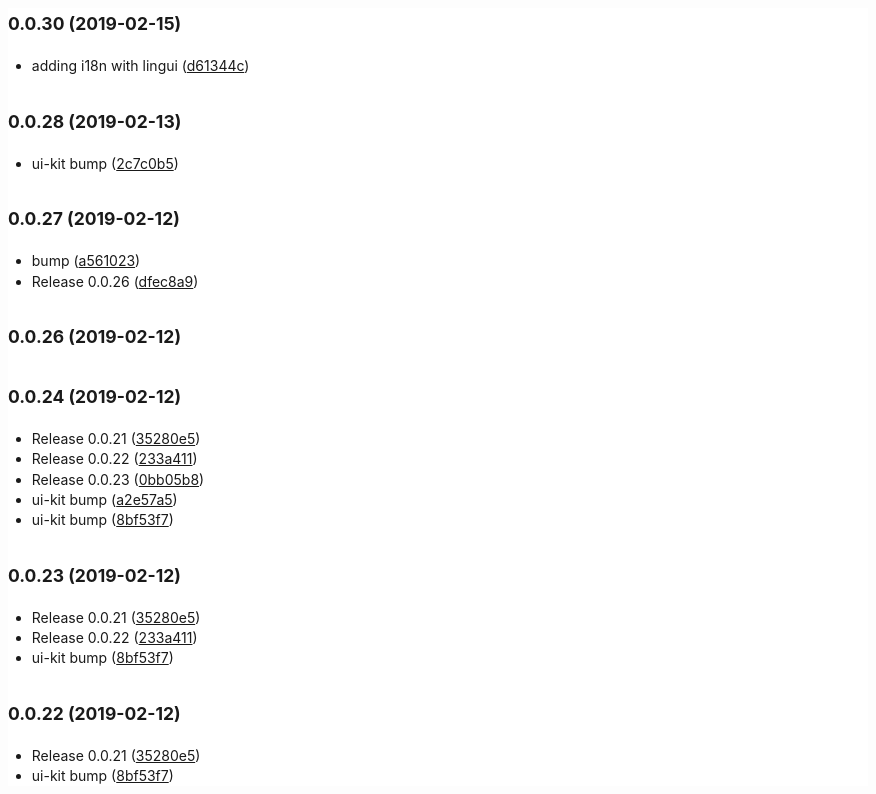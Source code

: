 


<a name="0.0.30"></a>
## <small>0.0.30 (2019-02-15)</small>

* adding i18n with lingui ([d61344c](https://github.com/tecsinapse/react-boilerplate/commit/d61344c))



<a name="0.0.28"></a>
## <small>0.0.28 (2019-02-13)</small>

* ui-kit bump ([2c7c0b5](https://github.com/tecsinapse/react-boilerplate/commit/2c7c0b5))



<a name="0.0.27"></a>
## <small>0.0.27 (2019-02-12)</small>

* bump ([a561023](https://github.com/tecsinapse/react-boilerplate/commit/a561023))
* Release 0.0.26 ([dfec8a9](https://github.com/tecsinapse/react-boilerplate/commit/dfec8a9))



<a name="0.0.26"></a>
## <small>0.0.26 (2019-02-12)</small>




<a name="0.0.24"></a>
## <small>0.0.24 (2019-02-12)</small>

* Release 0.0.21 ([35280e5](https://github.com/tecsinapse/react-boilerplate/commit/35280e5))
* Release 0.0.22 ([233a411](https://github.com/tecsinapse/react-boilerplate/commit/233a411))
* Release 0.0.23 ([0bb05b8](https://github.com/tecsinapse/react-boilerplate/commit/0bb05b8))
* ui-kit bump ([a2e57a5](https://github.com/tecsinapse/react-boilerplate/commit/a2e57a5))
* ui-kit bump ([8bf53f7](https://github.com/tecsinapse/react-boilerplate/commit/8bf53f7))



<a name="0.0.23"></a>
## <small>0.0.23 (2019-02-12)</small>

* Release 0.0.21 ([35280e5](https://github.com/tecsinapse/react-boilerplate/commit/35280e5))
* Release 0.0.22 ([233a411](https://github.com/tecsinapse/react-boilerplate/commit/233a411))
* ui-kit bump ([8bf53f7](https://github.com/tecsinapse/react-boilerplate/commit/8bf53f7))



<a name="0.0.22"></a>
## <small>0.0.22 (2019-02-12)</small>

* Release 0.0.21 ([35280e5](https://github.com/tecsinapse/react-boilerplate/commit/35280e5))
* ui-kit bump ([8bf53f7](https://github.com/tecsinapse/react-boilerplate/commit/8bf53f7))
